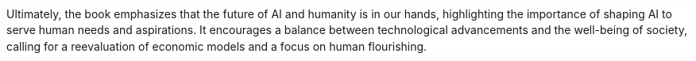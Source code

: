 Ultimately, the book emphasizes that the future of AI and humanity is in our hands, highlighting the importance of shaping AI to serve human needs and aspirations. It encourages a balance between technological advancements and the well-being of society, calling for a reevaluation of economic models and a focus on human flourishing.
